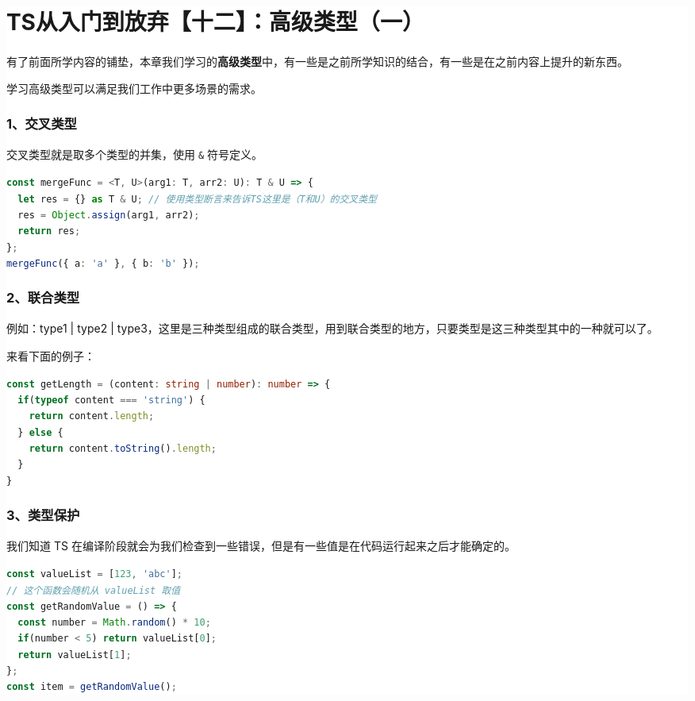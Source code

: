 # TS从入门到放弃【十二】：高级类型（一）



有了前面所学内容的铺垫，本章我们学习的**高级类型**中，有一些是之前所学知识的结合，有一些是在之前内容上提升的新东西。

学习高级类型可以满足我们工作中更多场景的需求。



### 1、交叉类型

交叉类型就是取多个类型的并集，使用 `&` 符号定义。

```ts
const mergeFunc = <T, U>(arg1: T, arr2: U): T & U => {
  let res = {} as T & U; // 使用类型断言来告诉TS这里是（T和U）的交叉类型
  res = Object.assign(arg1, arr2);
  return res;
};
mergeFunc({ a: 'a' }, { b: 'b' });
```



### 2、联合类型

例如：type1 | type2 | type3，这里是三种类型组成的联合类型，用到联合类型的地方，只要类型是这三种类型其中的一种就可以了。

来看下面的例子：

```ts
const getLength = (content: string | number): number => {
  if(typeof content === 'string') {
    return content.length;
  } else {
    return content.toString().length;
  }
}
```



### 3、类型保护

我们知道 TS 在编译阶段就会为我们检查到一些错误，但是有一些值是在代码运行起来之后才能确定的。

```ts
const valueList = [123, 'abc'];
// 这个函数会随机从 valueList 取值
const getRandomValue = () => {
  const number = Math.random() * 10;
  if(number < 5) return valueList[0];
  return valueList[1];
};
const item = getRandomValue();
```
